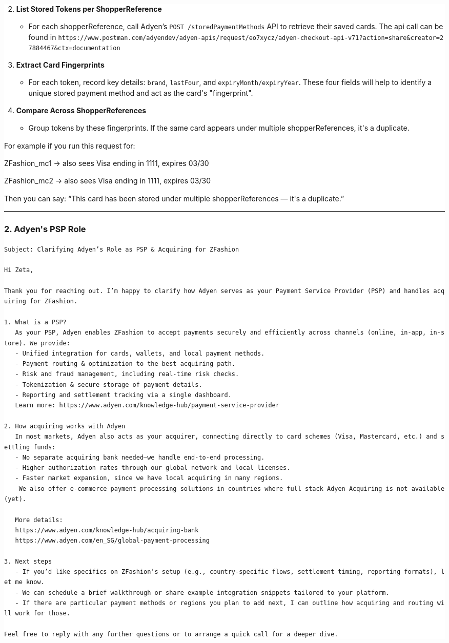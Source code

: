2. **List Stored Tokens per ShopperReference**  
   - For each shopperReference, call Adyen’s `POST /storedPaymentMethods` API to retrieve their saved cards. The api call can be found in `https://www.postman.com/adyendev/adyen-apis/request/eo7xycz/adyen-checkout-api-v71?action=share&creator=27884467&ctx=documentation`

3. **Extract Card Fingerprints**  
   - For each token, record key details: `brand`, `lastFour`, and `expiryMonth/expiryYear`. These four fields will help to identify a unique stored payment method and act as the card's "fingerprint".

4. **Compare Across ShopperReferences**  
   - Group tokens by these fingerprints. If the same card appears under multiple shopperReferences, it's a duplicate.

For example if you run this request for:

ZFashion_mc1 → also sees Visa ending in 1111, expires 03/30

ZFashion_mc2 → also sees Visa ending in 1111, expires 03/30

Then you can say: “This card has been stored under multiple shopperReferences — it's a duplicate.”



---
### 2. Adyen's PSP Role

```
Subject: Clarifying Adyen’s Role as PSP & Acquiring for ZFashion

Hi Zeta,

Thank you for reaching out. I’m happy to clarify how Adyen serves as your Payment Service Provider (PSP) and handles acquiring for ZFashion.

1. What is a PSP?
   As your PSP, Adyen enables ZFashion to accept payments securely and efficiently across channels (online, in-app, in-store). We provide:
   - Unified integration for cards, wallets, and local payment methods.
   - Payment routing & optimization to the best acquiring path.
   - Risk and fraud management, including real-time risk checks.
   - Tokenization & secure storage of payment details.
   - Reporting and settlement tracking via a single dashboard.
   Learn more: https://www.adyen.com/knowledge-hub/payment-service-provider

2. How acquiring works with Adyen
   In most markets, Adyen also acts as your acquirer, connecting directly to card schemes (Visa, Mastercard, etc.) and settling funds:
   - No separate acquiring bank needed—we handle end-to-end processing.
   - Higher authorization rates through our global network and local licenses.
   - Faster market expansion, since we have local acquiring in many regions.
    We also offer e-commerce payment processing solutions in countries where full stack Adyen Acquiring is not available (yet).

   More details: 
   https://www.adyen.com/knowledge-hub/acquiring-bank
   https://www.adyen.com/en_SG/global-payment-processing

3. Next steps
   - If you’d like specifics on ZFashion’s setup (e.g., country-specific flows, settlement timing, reporting formats), let me know.
   - We can schedule a brief walkthrough or share example integration snippets tailored to your platform.
   - If there are particular payment methods or regions you plan to add next, I can outline how acquiring and routing will work for those.

Feel free to reply with any further questions or to arrange a quick call for a deeper dive.

```
